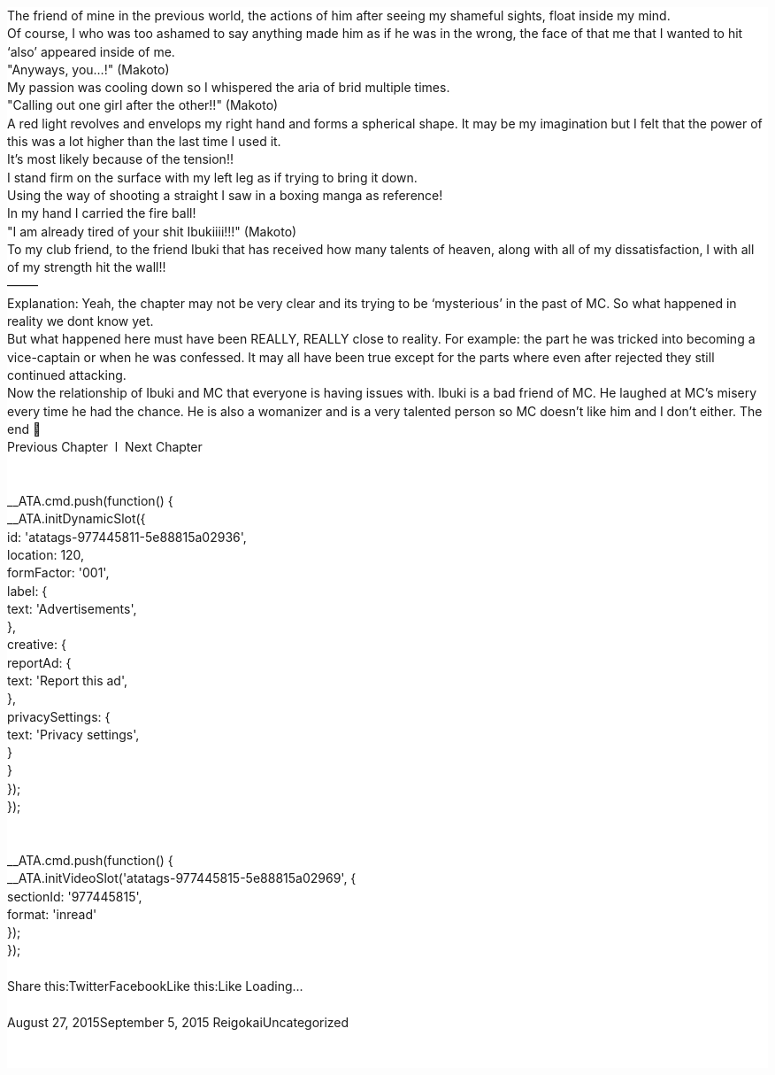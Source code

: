 The friend of mine in the previous world, the actions of him after seeing my shameful sights, float inside my mind.<br/>
Of course, I who was too ashamed to say anything made him as if he was in the wrong, the face of that me that I wanted to hit ‘also’ appeared inside of me.<br/>
"Anyways, you…!" (Makoto)<br/>
My passion was cooling down so I whispered the aria of brid multiple times.<br/>
"Calling out one girl after the other!!" (Makoto)<br/>
A red light revolves and envelops my right hand and forms a spherical shape. It may be my imagination but I felt that the power of this was a lot higher than the last time I used it.<br/>
It’s most likely because of the tension!!<br/>
I stand firm on the surface with my left leg as if trying to bring it down.<br/>
Using the way of shooting a straight I saw in a boxing manga as reference!<br/>
In my hand I carried the fire ball!<br/>
"I am already tired of your shit Ibukiiii!!!" (Makoto)<br/>
To my club friend, to the friend Ibuki that has received how many talents of heaven, along with all of my dissatisfaction, I with all of my strength hit the wall!!<br/>
——–<br/>
Explanation: Yeah, the chapter may not be very clear and its trying to be ‘mysterious’ in the past of MC. So what happened in reality we dont know yet.<br/>
But what happened here must have been REALLY, REALLY close to reality. For example: the part he was tricked into becoming a vice-captain or when he was confessed. It may all have been true except for the parts where even after rejected they still continued attacking.<br/>
Now the relationship of Ibuki and MC that everyone is having issues with. Ibuki is a bad friend of MC. He laughed at MC’s misery every time he had the chance. He is also a womanizer and is a very talented person so MC doesn’t like him and I don’t either. The end 🙂<br/>
Previous Chapter  l  Next Chapter<br/>
<br/>
<br/>
				__ATA.cmd.push(function() {<br/>
					__ATA.initDynamicSlot({<br/>
						id: 'atatags-977445811-5e88815a02936',<br/>
						location: 120,<br/>
						formFactor: '001',<br/>
						label: {<br/>
							text: 'Advertisements',<br/>
						},<br/>
						creative: {<br/>
							reportAd: {<br/>
								text: 'Report this ad',<br/>
							},<br/>
							privacySettings: {<br/>
								text: 'Privacy settings',<br/>
							}<br/>
						}<br/>
					});<br/>
				});<br/>
			<br/>
<br/>
            __ATA.cmd.push(function() {<br/>
                __ATA.initVideoSlot('atatags-977445815-5e88815a02969', {<br/>
                    sectionId: '977445815',<br/>
                    format: 'inread'<br/>
                });<br/>
            });<br/>
        <br/>
Share this:TwitterFacebookLike this:Like Loading... <br/>
<br/>
August 27, 2015September 5, 2015 ReigokaiUncategorized <br/>
<br/>
<br/>
